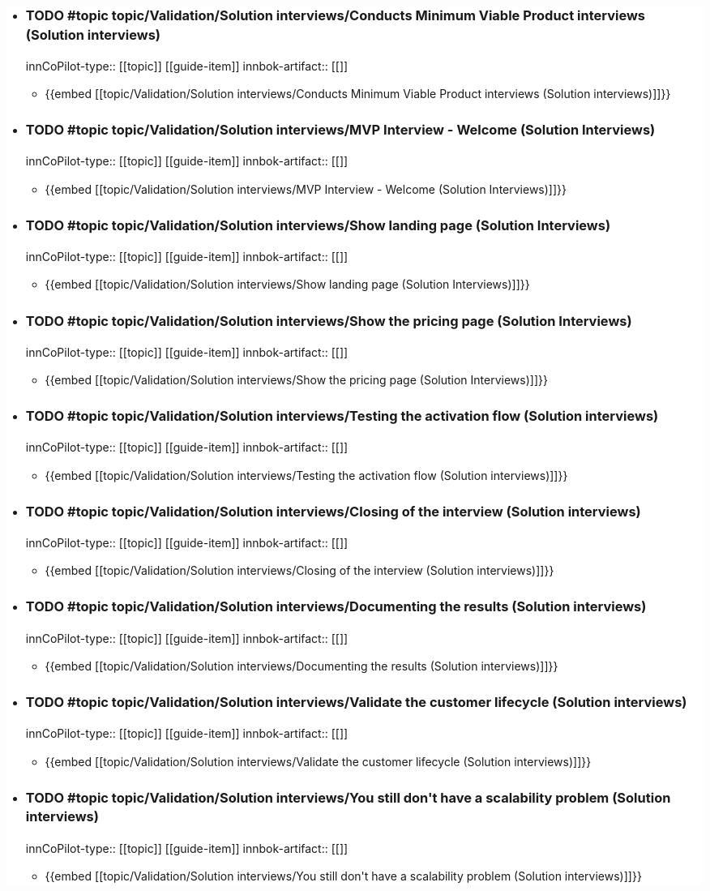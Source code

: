 - ### TODO #topic topic/Validation/Solution interviews/Conducts Minimum Viable Product interviews (Solution interviews)
  innCoPilot-type:: [[topic]] [[guide-item]]
  innbok-artifact:: [[]]
  - {{embed [[topic/Validation/Solution interviews/Conducts Minimum Viable Product interviews (Solution interviews)]]}}

- ### TODO #topic topic/Validation/Solution interviews/MVP Interview - Welcome (Solution Interviews)
  innCoPilot-type:: [[topic]] [[guide-item]]
  innbok-artifact:: [[]]
  - {{embed [[topic/Validation/Solution interviews/MVP Interview - Welcome (Solution Interviews)]]}}

- ### TODO #topic topic/Validation/Solution interviews/Show landing page (Solution Interviews)
  innCoPilot-type:: [[topic]] [[guide-item]]
  innbok-artifact:: [[]]
  - {{embed [[topic/Validation/Solution interviews/Show landing page (Solution Interviews)]]}}

- ### TODO #topic topic/Validation/Solution interviews/Show the pricing page (Solution Interviews)
  innCoPilot-type:: [[topic]] [[guide-item]]
  innbok-artifact:: [[]]
  - {{embed [[topic/Validation/Solution interviews/Show the pricing page (Solution Interviews)]]}}

- ### TODO #topic topic/Validation/Solution interviews/Testing the activation flow (Solution interviews)
  innCoPilot-type:: [[topic]] [[guide-item]]
  innbok-artifact:: [[]]
  - {{embed [[topic/Validation/Solution interviews/Testing the activation flow (Solution interviews)]]}}

- ### TODO #topic topic/Validation/Solution interviews/Closing of the interview (Solution interviews)
  innCoPilot-type:: [[topic]] [[guide-item]]
  innbok-artifact:: [[]]
  - {{embed [[topic/Validation/Solution interviews/Closing of the interview (Solution interviews)]]}}

- ### TODO #topic topic/Validation/Solution interviews/Documenting the results (Solution interviews)
  innCoPilot-type:: [[topic]] [[guide-item]]
  innbok-artifact:: [[]]
  - {{embed [[topic/Validation/Solution interviews/Documenting the results (Solution interviews)]]}}

- ### TODO #topic topic/Validation/Solution interviews/Validate the customer lifecycle (Solution interviews)
  innCoPilot-type:: [[topic]] [[guide-item]]
  innbok-artifact:: [[]]
  - {{embed [[topic/Validation/Solution interviews/Validate the customer lifecycle (Solution interviews)]]}}

- ### TODO #topic topic/Validation/Solution interviews/You still don't have a scalability problem (Solution interviews)
  innCoPilot-type:: [[topic]] [[guide-item]]
  innbok-artifact:: [[]]
  - {{embed [[topic/Validation/Solution interviews/You still don't have a scalability problem (Solution interviews)]]}}
